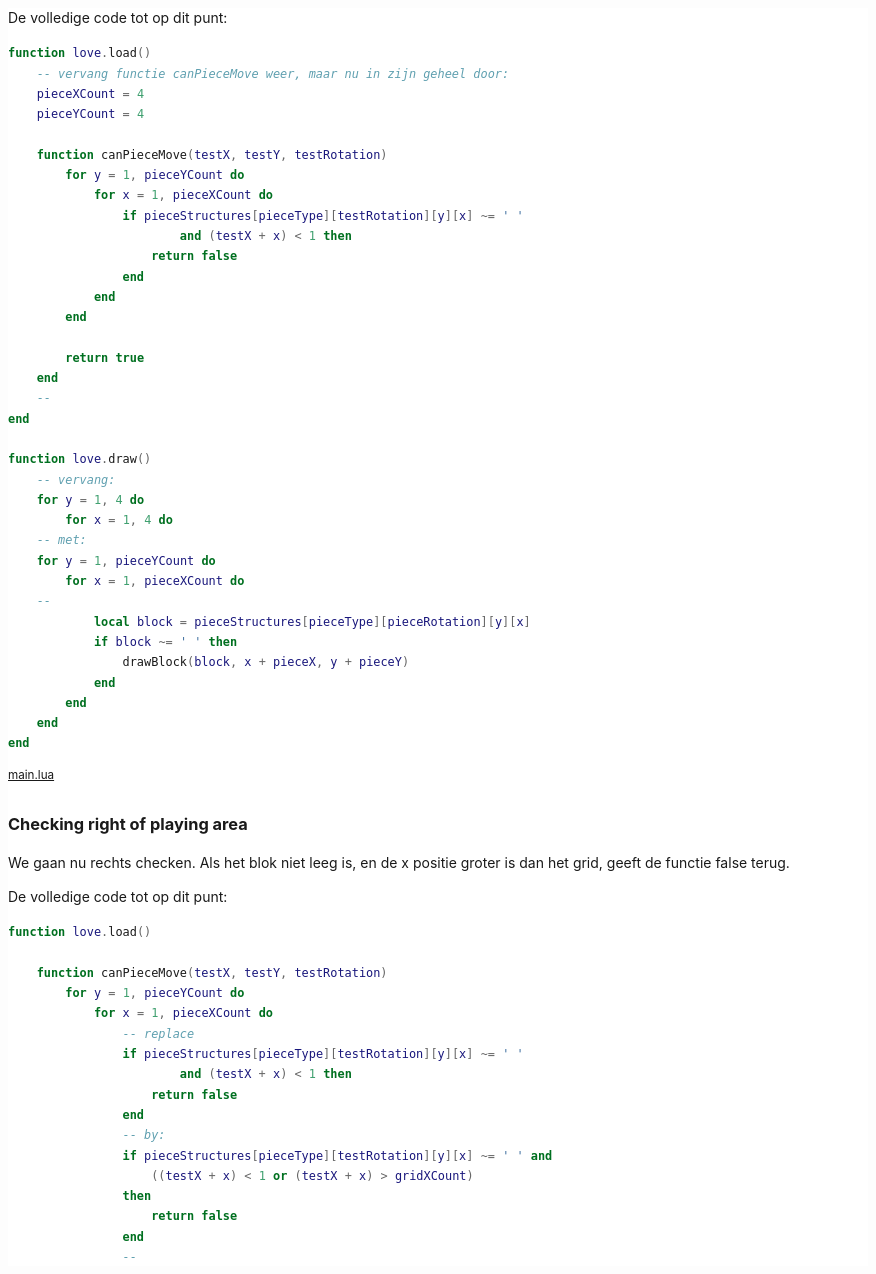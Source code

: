 De volledige code tot op dit punt:

```lua
function love.load()
    -- vervang functie canPieceMove weer, maar nu in zijn geheel door:
    pieceXCount = 4
    pieceYCount = 4

    function canPieceMove(testX, testY, testRotation)
        for y = 1, pieceYCount do
            for x = 1, pieceXCount do
                if pieceStructures[pieceType][testRotation][y][x] ~= ' '
                        and (testX + x) < 1 then
                    return false
                end
            end
        end

        return true
    end
    --
end

function love.draw()
    -- vervang:
    for y = 1, 4 do
        for x = 1, 4 do
    -- met:    
    for y = 1, pieceYCount do
        for x = 1, pieceXCount do
    --
            local block = pieceStructures[pieceType][pieceRotation][y][x]
            if block ~= ' ' then
                drawBlock(block, x + pieceX, y + pieceY)
            end
        end
    end
end
```
<sup>[main.lua](blocks_wip/main.lua_19)</sup>  

### Checking right of playing area 
We gaan nu rechts checken. Als het blok niet leeg is, en de x positie groter is dan het grid, geeft de functie false terug. 

De volledige code tot op dit punt:

```lua
function love.load()

    function canPieceMove(testX, testY, testRotation)
        for y = 1, pieceYCount do
            for x = 1, pieceXCount do
                -- replace
                if pieceStructures[pieceType][testRotation][y][x] ~= ' '
                        and (testX + x) < 1 then
                    return false
                end
                -- by:
                if pieceStructures[pieceType][testRotation][y][x] ~= ' ' and 
                    ((testX + x) < 1 or (testX + x) > gridXCount)
                then
                    return false
                end
                --
```